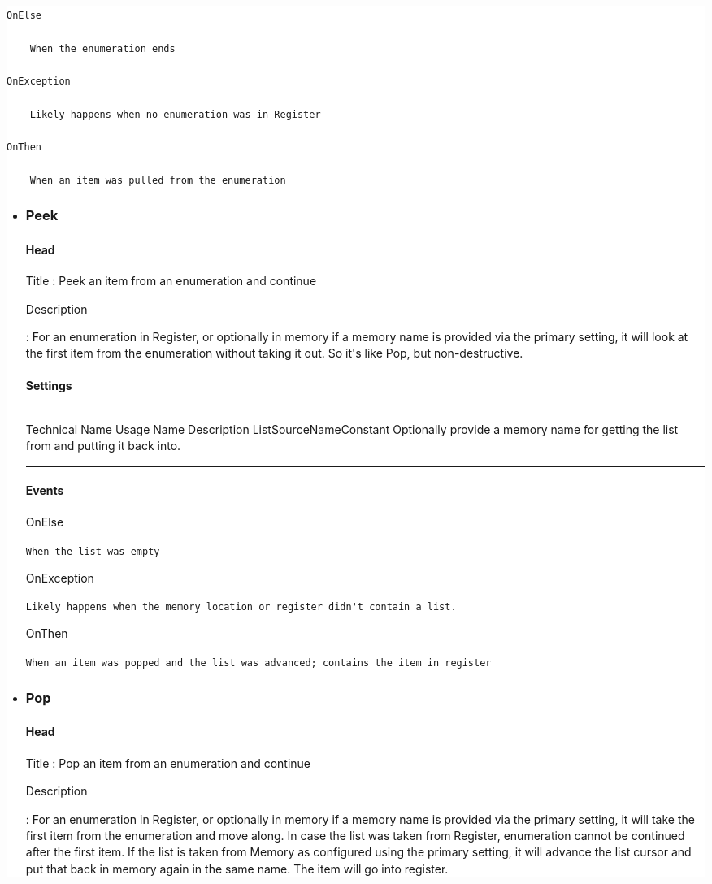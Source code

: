     OnElse

        When the enumeration ends

    OnException

        Likely happens when no enumeration was in Register

    OnThen

        When an item was pulled from the enumeration

-   ### Peek

    #### Head

    Title
    :   Peek an item from an enumeration and continue

    Description

    :   For an enumeration in Register, or optionally in memory if a memory name is provided via 
            the primary setting, it will look at the first item from the enumeration without taking it out.
            So it's like Pop, but non-destructive.

    #### Settings

      ------------------------ ------------ --------------------------------------------------------------------------------------
      Technical Name           Usage Name   Description
      ListSourceNameConstant                Optionally provide a memory name for getting the list from and putting it back into.
      ------------------------ ------------ --------------------------------------------------------------------------------------

    #### Events

    OnElse

        When the list was empty

    OnException

        Likely happens when the memory location or register didn't contain a list.

    OnThen

        When an item was popped and the list was advanced; contains the item in register

-   ### Pop

    #### Head

    Title
    :   Pop an item from an enumeration and continue

    Description

    :   For an enumeration in Register, or optionally in memory if a memory name is provided via 
            the primary setting, it will take the first item from the enumeration and move along.
            In case the list was taken from Register, enumeration cannot be continued after the first
            item. 
            If the list is taken from Memory as configured using the primary setting, it will advance 
            the list cursor and put that back in memory again in the same name. The item will go into
            register. 
